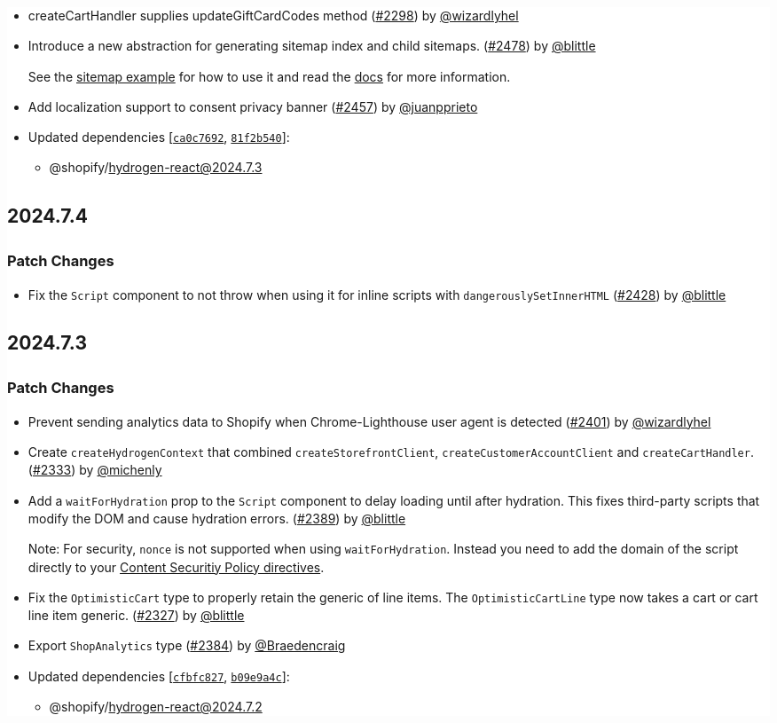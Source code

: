 - createCartHandler supplies updateGiftCardCodes method ([#2298](https://github.com/Shopify/hydrogen/pull/2298)) by [@wizardlyhel](https://github.com/wizardlyhel)

- Introduce a new abstraction for generating sitemap index and child sitemaps. ([#2478](https://github.com/Shopify/hydrogen/pull/2478)) by [@blittle](https://github.com/blittle)

  See the [sitemap example](https://github.com/Shopify/hydrogen/tree/main/examples/sitemap) for how to use it and read the [docs](https://shopify.dev/docs/api/hydrogen/utilities/getSitemapIndex) for more information.

- Add localization support to consent privacy banner ([#2457](https://github.com/Shopify/hydrogen/pull/2457)) by [@juanpprieto](https://github.com/juanpprieto)

- Updated dependencies [[`ca0c7692`](https://github.com/Shopify/hydrogen/commit/ca0c76921ee873920d58112849cd0709bb990858), [`81f2b540`](https://github.com/Shopify/hydrogen/commit/81f2b540c42c55f36c70c63bce34a3e1626d9965)]:
  - @shopify/hydrogen-react@2024.7.3

## 2024.7.4

### Patch Changes

- Fix the `Script` component to not throw when using it for inline scripts with `dangerouslySetInnerHTML` ([#2428](https://github.com/Shopify/hydrogen/pull/2428)) by [@blittle](https://github.com/blittle)

## 2024.7.3

### Patch Changes

- Prevent sending analytics data to Shopify when Chrome-Lighthouse user agent is detected ([#2401](https://github.com/Shopify/hydrogen/pull/2401)) by [@wizardlyhel](https://github.com/wizardlyhel)

- Create `createHydrogenContext` that combined `createStorefrontClient`, `createCustomerAccountClient` and `createCartHandler`. ([#2333](https://github.com/Shopify/hydrogen/pull/2333)) by [@michenly](https://github.com/michenly)

- Add a `waitForHydration` prop to the `Script` component to delay loading until after hydration. This fixes third-party scripts that modify the DOM and cause hydration errors. ([#2389](https://github.com/Shopify/hydrogen/pull/2389)) by [@blittle](https://github.com/blittle)

  Note: For security, `nonce` is not supported when using `waitForHydration`. Instead you need to add the domain of the script directly to your [Content Securitiy Policy directives](https://shopify.dev/docs/storefronts/headless/hydrogen/content-security-policy#step-3-customize-the-content-security-policy).

- Fix the `OptimisticCart` type to properly retain the generic of line items. The `OptimisticCartLine` type now takes a cart or cart line item generic. ([#2327](https://github.com/Shopify/hydrogen/pull/2327)) by [@blittle](https://github.com/blittle)

- Export `ShopAnalytics` type ([#2384](https://github.com/Shopify/hydrogen/pull/2384)) by [@Braedencraig](https://github.com/Braedencraig)

- Updated dependencies [[`cfbfc827`](https://github.com/Shopify/hydrogen/commit/cfbfc827e40e7425cf213a099eafb7a581b2885f), [`b09e9a4c`](https://github.com/Shopify/hydrogen/commit/b09e9a4ca7b931e48462c2d174ca9f67c37f1da2)]:
  - @shopify/hydrogen-react@2024.7.2
